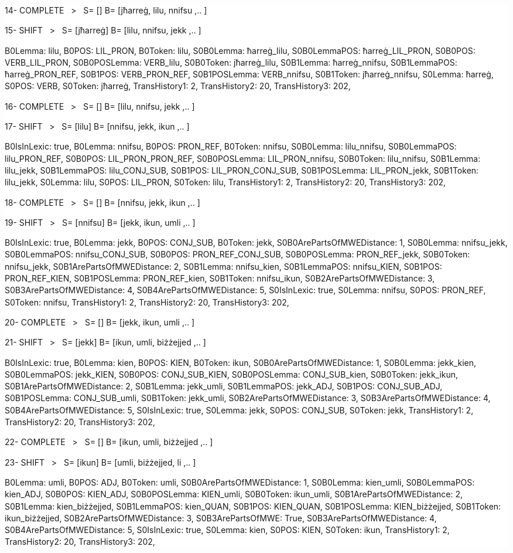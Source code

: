 14- COMPLETE&nbsp;&nbsp;&nbsp;>&nbsp;&nbsp;&nbsp;S= []   B= [jħarreġ, lilu, nnifsu ,.. ]



15- SHIFT&nbsp;&nbsp;&nbsp;>&nbsp;&nbsp;&nbsp;S= [jħarreġ]   B= [lilu, nnifsu, jekk ,.. ]

B0Lemma: lilu, B0POS: LIL_PRON, B0Token: lilu, S0B0Lemma: ħarreġ_lilu, S0B0LemmaPOS: ħarreġ_LIL_PRON, S0B0POS: VERB_LIL_PRON, S0B0POSLemma: VERB_lilu, S0B0Token: jħarreġ_lilu, S0B1Lemma: ħarreġ_nnifsu, S0B1LemmaPOS: ħarreġ_PRON_REF, S0B1POS: VERB_PRON_REF, S0B1POSLemma: VERB_nnifsu, S0B1Token: jħarreġ_nnifsu, S0Lemma: ħarreġ, S0POS: VERB, S0Token: jħarreġ, TransHistory1: 2, TransHistory2: 20, TransHistory3: 202, 

16- COMPLETE&nbsp;&nbsp;&nbsp;>&nbsp;&nbsp;&nbsp;S= []   B= [lilu, nnifsu, jekk ,.. ]



17- SHIFT&nbsp;&nbsp;&nbsp;>&nbsp;&nbsp;&nbsp;S= [lilu]   B= [nnifsu, jekk, ikun ,.. ]

B0IsInLexic: true, B0Lemma: nnifsu, B0POS: PRON_REF, B0Token: nnifsu, S0B0Lemma: lilu_nnifsu, S0B0LemmaPOS: lilu_PRON_REF, S0B0POS: LIL_PRON_PRON_REF, S0B0POSLemma: LIL_PRON_nnifsu, S0B0Token: lilu_nnifsu, S0B1Lemma: lilu_jekk, S0B1LemmaPOS: lilu_CONJ_SUB, S0B1POS: LIL_PRON_CONJ_SUB, S0B1POSLemma: LIL_PRON_jekk, S0B1Token: lilu_jekk, S0Lemma: lilu, S0POS: LIL_PRON, S0Token: lilu, TransHistory1: 2, TransHistory2: 20, TransHistory3: 202, 

18- COMPLETE&nbsp;&nbsp;&nbsp;>&nbsp;&nbsp;&nbsp;S= []   B= [nnifsu, jekk, ikun ,.. ]



19- SHIFT&nbsp;&nbsp;&nbsp;>&nbsp;&nbsp;&nbsp;S= [nnifsu]   B= [jekk, ikun, umli ,.. ]

B0IsInLexic: true, B0Lemma: jekk, B0POS: CONJ_SUB, B0Token: jekk, S0B0ArePartsOfMWEDistance: 1, S0B0Lemma: nnifsu_jekk, S0B0LemmaPOS: nnifsu_CONJ_SUB, S0B0POS: PRON_REF_CONJ_SUB, S0B0POSLemma: PRON_REF_jekk, S0B0Token: nnifsu_jekk, S0B1ArePartsOfMWEDistance: 2, S0B1Lemma: nnifsu_kien, S0B1LemmaPOS: nnifsu_KIEN, S0B1POS: PRON_REF_KIEN, S0B1POSLemma: PRON_REF_kien, S0B1Token: nnifsu_ikun, S0B2ArePartsOfMWEDistance: 3, S0B3ArePartsOfMWEDistance: 4, S0B4ArePartsOfMWEDistance: 5, S0IsInLexic: true, S0Lemma: nnifsu, S0POS: PRON_REF, S0Token: nnifsu, TransHistory1: 2, TransHistory2: 20, TransHistory3: 202, 

20- COMPLETE&nbsp;&nbsp;&nbsp;>&nbsp;&nbsp;&nbsp;S= []   B= [jekk, ikun, umli ,.. ]



21- SHIFT&nbsp;&nbsp;&nbsp;>&nbsp;&nbsp;&nbsp;S= [jekk]   B= [ikun, umli, biżżejjed ,.. ]

B0IsInLexic: true, B0Lemma: kien, B0POS: KIEN, B0Token: ikun, S0B0ArePartsOfMWEDistance: 1, S0B0Lemma: jekk_kien, S0B0LemmaPOS: jekk_KIEN, S0B0POS: CONJ_SUB_KIEN, S0B0POSLemma: CONJ_SUB_kien, S0B0Token: jekk_ikun, S0B1ArePartsOfMWEDistance: 2, S0B1Lemma: jekk_umli, S0B1LemmaPOS: jekk_ADJ, S0B1POS: CONJ_SUB_ADJ, S0B1POSLemma: CONJ_SUB_umli, S0B1Token: jekk_umli, S0B2ArePartsOfMWEDistance: 3, S0B3ArePartsOfMWEDistance: 4, S0B4ArePartsOfMWEDistance: 5, S0IsInLexic: true, S0Lemma: jekk, S0POS: CONJ_SUB, S0Token: jekk, TransHistory1: 2, TransHistory2: 20, TransHistory3: 202, 

22- COMPLETE&nbsp;&nbsp;&nbsp;>&nbsp;&nbsp;&nbsp;S= []   B= [ikun, umli, biżżejjed ,.. ]



23- SHIFT&nbsp;&nbsp;&nbsp;>&nbsp;&nbsp;&nbsp;S= [ikun]   B= [umli, biżżejjed, li ,.. ]

B0Lemma: umli, B0POS: ADJ, B0Token: umli, S0B0ArePartsOfMWEDistance: 1, S0B0Lemma: kien_umli, S0B0LemmaPOS: kien_ADJ, S0B0POS: KIEN_ADJ, S0B0POSLemma: KIEN_umli, S0B0Token: ikun_umli, S0B1ArePartsOfMWEDistance: 2, S0B1Lemma: kien_biżżejjed, S0B1LemmaPOS: kien_QUAN, S0B1POS: KIEN_QUAN, S0B1POSLemma: KIEN_biżżejjed, S0B1Token: ikun_biżżejjed, S0B2ArePartsOfMWEDistance: 3, S0B3ArePartsOfMWE: True, S0B3ArePartsOfMWEDistance: 4, S0B4ArePartsOfMWEDistance: 5, S0IsInLexic: true, S0Lemma: kien, S0POS: KIEN, S0Token: ikun, TransHistory1: 2, TransHistory2: 20, TransHistory3: 202, 
